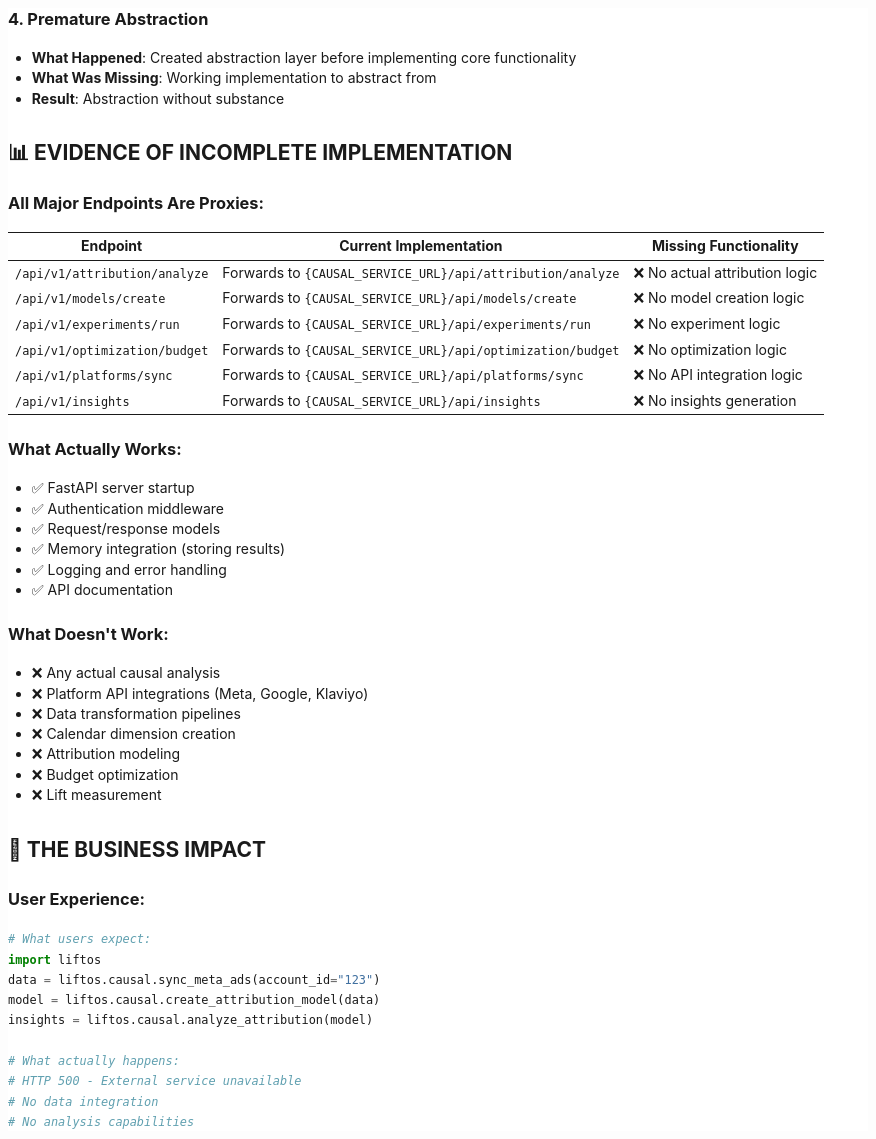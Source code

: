 ### **4. Premature Abstraction**
- **What Happened**: Created abstraction layer before implementing core functionality
- **What Was Missing**: Working implementation to abstract from
- **Result**: Abstraction without substance

## 📊 **EVIDENCE OF INCOMPLETE IMPLEMENTATION**

### **All Major Endpoints Are Proxies**:

| Endpoint | Current Implementation | Missing Functionality |
|----------|----------------------|----------------------|
| `/api/v1/attribution/analyze` | Forwards to `{CAUSAL_SERVICE_URL}/api/attribution/analyze` | ❌ No actual attribution logic |
| `/api/v1/models/create` | Forwards to `{CAUSAL_SERVICE_URL}/api/models/create` | ❌ No model creation logic |
| `/api/v1/experiments/run` | Forwards to `{CAUSAL_SERVICE_URL}/api/experiments/run` | ❌ No experiment logic |
| `/api/v1/optimization/budget` | Forwards to `{CAUSAL_SERVICE_URL}/api/optimization/budget` | ❌ No optimization logic |
| `/api/v1/platforms/sync` | Forwards to `{CAUSAL_SERVICE_URL}/api/platforms/sync` | ❌ No API integration logic |
| `/api/v1/insights` | Forwards to `{CAUSAL_SERVICE_URL}/api/insights` | ❌ No insights generation |

### **What Actually Works**:
- ✅ FastAPI server startup
- ✅ Authentication middleware
- ✅ Request/response models
- ✅ Memory integration (storing results)
- ✅ Logging and error handling
- ✅ API documentation

### **What Doesn't Work**:
- ❌ Any actual causal analysis
- ❌ Platform API integrations (Meta, Google, Klaviyo)
- ❌ Data transformation pipelines
- ❌ Calendar dimension creation
- ❌ Attribution modeling
- ❌ Budget optimization
- ❌ Lift measurement

## 🎯 **THE BUSINESS IMPACT**

### **User Experience**:
```python
# What users expect:
import liftos
data = liftos.causal.sync_meta_ads(account_id="123")
model = liftos.causal.create_attribution_model(data)
insights = liftos.causal.analyze_attribution(model)

# What actually happens:
# HTTP 500 - External service unavailable
# No data integration
# No analysis capabilities
```
